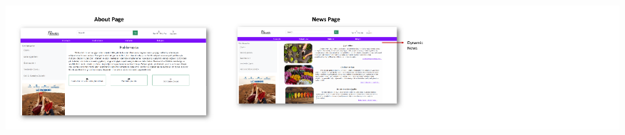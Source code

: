  <a href="https://github.com/hilalbuyukgullu/Javascript_E-Commerce/blob/main/ProjectPicture/image4.png" target="_blank">
<img src="https://github.com/hilalbuyukgullu/Javascript_E-Commerce/blob/main/ProjectPicture/image4.png" width="300" style="max-width:200%;"></a>
  
   <a href="https://github.com/hilalbuyukgullu/Javascript_E-Commerce/blob/main/ProjectPicture/image5.png" target="_blank">
<img src="https://github.com/hilalbuyukgullu/Javascript_E-Commerce/blob/main/ProjectPicture/image5.png" width="300" style="max-width:200%;"></a>
  